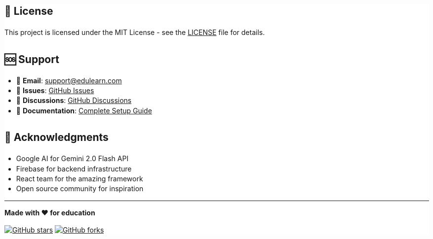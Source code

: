 ## 📄 License

This project is licensed under the MIT License - see the [LICENSE](LICENSE) file for details.

## 🆘 Support

- 📧 **Email**: support@edulearn.com
- 🐛 **Issues**: [GitHub Issues](https://github.com/msrishav-28/Educational-Platform/issues)
- 💬 **Discussions**: [GitHub Discussions](https://github.com/msrishav-28/Educational-Platform/discussions)
- 📖 **Documentation**: [Complete Setup Guide](SETUP.md)

## 🎉 Acknowledgments

- Google AI for Gemini 2.0 Flash API
- Firebase for backend infrastructure
- React team for the amazing framework
- Open source community for inspiration

---

**Made with ❤️ for education**

[![GitHub stars](https://img.shields.io/github/stars/msrishav-28/Educational-Platform?style=social)](https://github.com/msrishav-28/Educational-Platform)
[![GitHub forks](https://img.shields.io/github/forks/msrishav-28/Educational-Platform?style=social)](https://github.com/msrishav-28/Educational-Platform)
